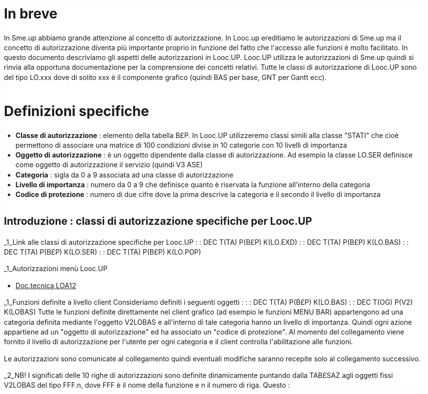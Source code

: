 # In breve
In Sme.up abbiamo grande attenzione al concetto di autorizzazione. In Looc.up ereditiamo le autorizzazioni di Sme.up ma il concetto di autorizzazione diventa più importante proprio in funzione del fatto che l'accesso alle funzioni è molto facilitato. In questo documento descriviamo gli aspetti delle autorizzazioni in Looc.UP.
Looc.UP utilizza le autorizzazioni di Sme.up quindi si rinvia alla opportuna documentazione per la comprensione dei concetti relativi.
Tutte le classi di autorizzazione di Looc.UP sono del tipo LO.xxx dove di solito xxx è il componente grafico (quindi BAS per base, GNT per Gantt ecc).

# Definizioni specifiche

- **Classe di autorizzazione** :  elemento della tabella B£P. In Looc.UP utilizzeremo classi simili alla classe "STATI" che cioè permettono di associare una matrice di 100 condizioni divise in 10 categorie con 10 livelli di importanza
- **Oggetto di autorizzazione** :  è un oggetto dipendente dalla classe di autorizzazione. Ad esempio la classe LO.SER definisce come oggetto di autorizzazione il servizio (quindi V3 ASE)
- **Categoria** :  sigla da 0 a 9 associata ad una classe di autorizzazione
- **Livello di importanza** :  numero da 0 a 9 che definisce quanto è riservata la funzione all'interno della categoria
- **Codice di protezione** :  numero di due cifre dove la prima descrive la categoria e il secondo il livello di importanza


## Introduzione :  classi di autorizzazione specifiche per Looc.UP
_1_Link alle classi di autorizzazione specifiche per Looc.UP
 :  : DEC T(TA) P(B£P) K(LO.EXD)
 :  : DEC T(TA) P(B£P) K(LO.BAS)
 :  : DEC T(TA) P(B£P) K(LO.SER)
 :  : DEC T(TA) P(B£P) K(LO.POP)

_1_Autorizzazioni menù Looc.UP
- [Doc.tecnica LOA12](Sorgenti/V2/LOCOS/V2LOCOSA12)

_1_Funzioni definite a livello client
Consideriamo definiti i seguenti oggetti : 
 :  : DEC T(TA) P(B£P) K(LO.BAS)
 :  : DEC T(OG) P(V2) K(LOBAS)
Tutte le funzioni definite direttamente nel client grafico (ad esempio le funzioni MENU BAR) appartengono ad una categoria definita mediante l'oggetto V2LOBAS e all'interno di tale categoria hanno un livello di importanza. Quindi ogni azione appartiene ad un "oggetto di autorizzazione" ed ha associato un "codice di protezione".
Al momento del collegamento viene fornito il livello di autorizzazione per l'utente per ogni categoria e il client controlla l'abilitazione alle funzioni.

Le autorizzazioni sono comunicate al collegamento quindi eventuali modifiche saranno recepite solo al collegamento successivo.

_2_NB! I significati delle 10 righe di autorizzazioni sono definite dinamicamente puntando dalla TAB£SAZ agli oggetti fissi V2LOBAS del tipo FFF.n, dove FFF è il nome della funzione e n il numero di riga. Questo : 
